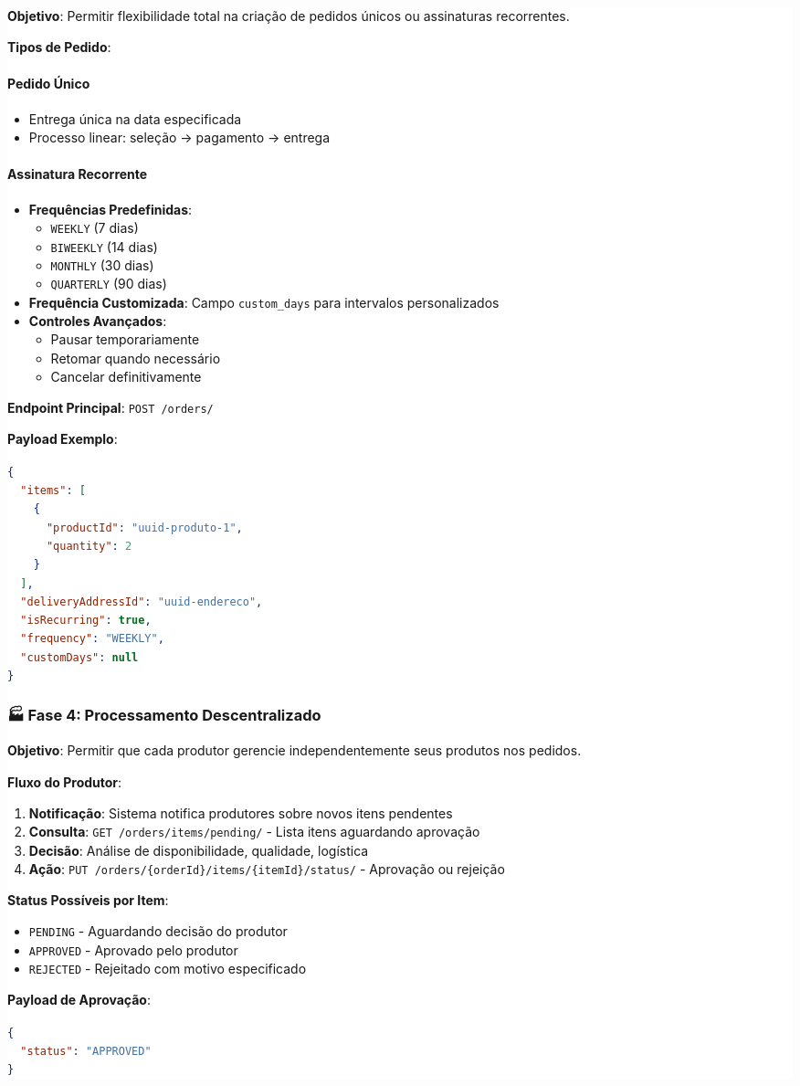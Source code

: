 **Objetivo**: Permitir flexibilidade total na criação de pedidos únicos ou assinaturas recorrentes.

**Tipos de Pedido**:

#### Pedido Único
- Entrega única na data especificada
- Processo linear: seleção → pagamento → entrega

#### Assinatura Recorrente
- **Frequências Predefinidas**:
  - `WEEKLY` (7 dias)
  - `BIWEEKLY` (14 dias)
  - `MONTHLY` (30 dias)
  - `QUARTERLY` (90 dias)
- **Frequência Customizada**: Campo `custom_days` para intervalos personalizados
- **Controles Avançados**:
  - Pausar temporariamente
  - Retomar quando necessário
  - Cancelar definitivamente

**Endpoint Principal**: `POST /orders/`

**Payload Exemplo**:
```json
{
  "items": [
    {
      "productId": "uuid-produto-1",
      "quantity": 2
    }
  ],
  "deliveryAddressId": "uuid-endereco",
  "isRecurring": true,
  "frequency": "WEEKLY",
  "customDays": null
}
```

### 🏭 Fase 4: Processamento Descentralizado

**Objetivo**: Permitir que cada produtor gerencie independentemente seus produtos nos pedidos.

**Fluxo do Produtor**:
1. **Notificação**: Sistema notifica produtores sobre novos itens pendentes
2. **Consulta**: `GET /orders/items/pending/` - Lista itens aguardando aprovação
3. **Decisão**: Análise de disponibilidade, qualidade, logística
4. **Ação**: `PUT /orders/{orderId}/items/{itemId}/status/` - Aprovação ou rejeição

**Status Possíveis por Item**:
- `PENDING` - Aguardando decisão do produtor
- `APPROVED` - Aprovado pelo produtor
- `REJECTED` - Rejeitado com motivo especificado

**Payload de Aprovação**:
```json
{
  "status": "APPROVED"
}
```

